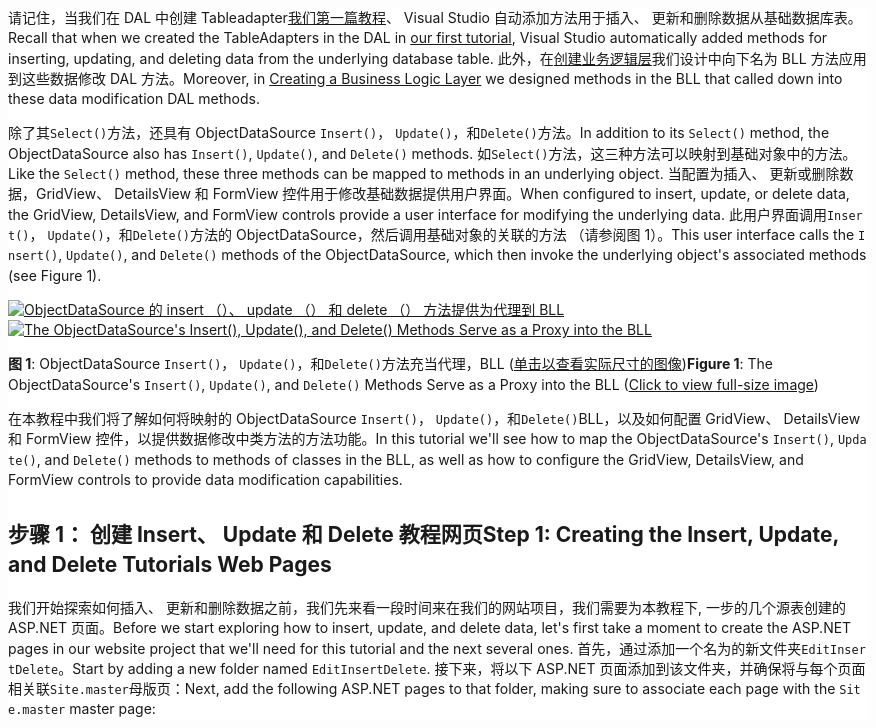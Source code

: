 <span data-ttu-id="0d67c-113">请记住，当我们在 DAL 中创建 Tableadapter[我们第一篇教程](../introduction/creating-a-data-access-layer-cs.md)、 Visual Studio 自动添加方法用于插入、 更新和删除数据从基础数据库表。</span><span class="sxs-lookup"><span data-stu-id="0d67c-113">Recall that when we created the TableAdapters in the DAL in [our first tutorial](../introduction/creating-a-data-access-layer-cs.md), Visual Studio automatically added methods for inserting, updating, and deleting data from the underlying database table.</span></span> <span data-ttu-id="0d67c-114">此外，在[创建业务逻辑层](../introduction/creating-a-business-logic-layer-vb.md)我们设计中向下名为 BLL 方法应用到这些数据修改 DAL 方法。</span><span class="sxs-lookup"><span data-stu-id="0d67c-114">Moreover, in [Creating a Business Logic Layer](../introduction/creating-a-business-logic-layer-vb.md) we designed methods in the BLL that called down into these data modification DAL methods.</span></span>

<span data-ttu-id="0d67c-115">除了其`Select()`方法，还具有 ObjectDataSource `Insert()`， `Update()`，和`Delete()`方法。</span><span class="sxs-lookup"><span data-stu-id="0d67c-115">In addition to its `Select()` method, the ObjectDataSource also has `Insert()`, `Update()`, and `Delete()` methods.</span></span> <span data-ttu-id="0d67c-116">如`Select()`方法，这三种方法可以映射到基础对象中的方法。</span><span class="sxs-lookup"><span data-stu-id="0d67c-116">Like the `Select()` method, these three methods can be mapped to methods in an underlying object.</span></span> <span data-ttu-id="0d67c-117">当配置为插入、 更新或删除数据，GridView、 DetailsView 和 FormView 控件用于修改基础数据提供用户界面。</span><span class="sxs-lookup"><span data-stu-id="0d67c-117">When configured to insert, update, or delete data, the GridView, DetailsView, and FormView controls provide a user interface for modifying the underlying data.</span></span> <span data-ttu-id="0d67c-118">此用户界面调用`Insert()`， `Update()`，和`Delete()`方法的 ObjectDataSource，然后调用基础对象的关联的方法 （请参阅图 1）。</span><span class="sxs-lookup"><span data-stu-id="0d67c-118">This user interface calls the `Insert()`, `Update()`, and `Delete()` methods of the ObjectDataSource, which then invoke the underlying object's associated methods (see Figure 1).</span></span>


<span data-ttu-id="0d67c-119">[![ObjectDataSource 的 insert （）、 update （） 和 delete （） 方法提供为代理到 BLL](an-overview-of-inserting-updating-and-deleting-data-vb/_static/image2.png)](an-overview-of-inserting-updating-and-deleting-data-vb/_static/image1.png)</span><span class="sxs-lookup"><span data-stu-id="0d67c-119">[![The ObjectDataSource's Insert(), Update(), and Delete() Methods Serve as a Proxy into the BLL](an-overview-of-inserting-updating-and-deleting-data-vb/_static/image2.png)](an-overview-of-inserting-updating-and-deleting-data-vb/_static/image1.png)</span></span>

<span data-ttu-id="0d67c-120">**图 1**: ObjectDataSource `Insert()`， `Update()`，和`Delete()`方法充当代理，BLL ([单击以查看实际尺寸的图像](an-overview-of-inserting-updating-and-deleting-data-vb/_static/image3.png))</span><span class="sxs-lookup"><span data-stu-id="0d67c-120">**Figure 1**: The ObjectDataSource's `Insert()`, `Update()`, and `Delete()` Methods Serve as a Proxy into the BLL ([Click to view full-size image](an-overview-of-inserting-updating-and-deleting-data-vb/_static/image3.png))</span></span>


<span data-ttu-id="0d67c-121">在本教程中我们将了解如何将映射的 ObjectDataSource `Insert()`， `Update()`，和`Delete()`BLL，以及如何配置 GridView、 DetailsView 和 FormView 控件，以提供数据修改中类方法的方法功能。</span><span class="sxs-lookup"><span data-stu-id="0d67c-121">In this tutorial we'll see how to map the ObjectDataSource's `Insert()`, `Update()`, and `Delete()` methods to methods of classes in the BLL, as well as how to configure the GridView, DetailsView, and FormView controls to provide data modification capabilities.</span></span>

## <a name="step-1-creating-the-insert-update-and-delete-tutorials-web-pages"></a><span data-ttu-id="0d67c-122">步骤 1： 创建 Insert、 Update 和 Delete 教程网页</span><span class="sxs-lookup"><span data-stu-id="0d67c-122">Step 1: Creating the Insert, Update, and Delete Tutorials Web Pages</span></span>

<span data-ttu-id="0d67c-123">我们开始探索如何插入、 更新和删除数据之前，我们先来看一段时间来在我们的网站项目，我们需要为本教程下, 一步的几个源表创建的 ASP.NET 页面。</span><span class="sxs-lookup"><span data-stu-id="0d67c-123">Before we start exploring how to insert, update, and delete data, let's first take a moment to create the ASP.NET pages in our website project that we'll need for this tutorial and the next several ones.</span></span> <span data-ttu-id="0d67c-124">首先，通过添加一个名为的新文件夹`EditInsertDelete`。</span><span class="sxs-lookup"><span data-stu-id="0d67c-124">Start by adding a new folder named `EditInsertDelete`.</span></span> <span data-ttu-id="0d67c-125">接下来，将以下 ASP.NET 页面添加到该文件夹，并确保将与每个页面相关联`Site.master`母版页：</span><span class="sxs-lookup"><span data-stu-id="0d67c-125">Next, add the following ASP.NET pages to that folder, making sure to associate each page with the `Site.master` master page:</span></span>
